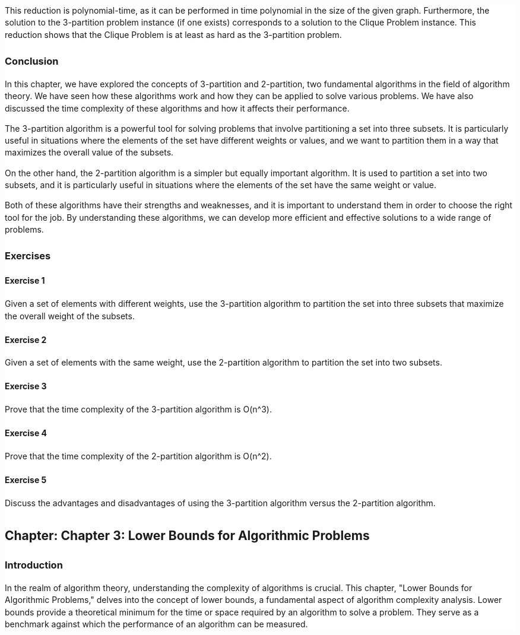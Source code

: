 This reduction is polynomial-time, as it can be performed in time polynomial in the size of the given graph. Furthermore, the solution to the 3-partition problem instance (if one exists) corresponds to a solution to the Clique Problem instance. This reduction shows that the Clique Problem is at least as hard as the 3-partition problem.

### Conclusion

In this chapter, we have explored the concepts of 3-partition and 2-partition, two fundamental algorithms in the field of algorithm theory. We have seen how these algorithms work and how they can be applied to solve various problems. We have also discussed the time complexity of these algorithms and how it affects their performance.

The 3-partition algorithm is a powerful tool for solving problems that involve partitioning a set into three subsets. It is particularly useful in situations where the elements of the set have different weights or values, and we want to partition them in a way that maximizes the overall value of the subsets.

On the other hand, the 2-partition algorithm is a simpler but equally important algorithm. It is used to partition a set into two subsets, and it is particularly useful in situations where the elements of the set have the same weight or value.

Both of these algorithms have their strengths and weaknesses, and it is important to understand them in order to choose the right tool for the job. By understanding these algorithms, we can develop more efficient and effective solutions to a wide range of problems.

### Exercises

#### Exercise 1
Given a set of elements with different weights, use the 3-partition algorithm to partition the set into three subsets that maximize the overall weight of the subsets.

#### Exercise 2
Given a set of elements with the same weight, use the 2-partition algorithm to partition the set into two subsets.

#### Exercise 3
Prove that the time complexity of the 3-partition algorithm is O(n^3).

#### Exercise 4
Prove that the time complexity of the 2-partition algorithm is O(n^2).

#### Exercise 5
Discuss the advantages and disadvantages of using the 3-partition algorithm versus the 2-partition algorithm.

## Chapter: Chapter 3: Lower Bounds for Algorithmic Problems

### Introduction

In the realm of algorithm theory, understanding the complexity of algorithms is crucial. This chapter, "Lower Bounds for Algorithmic Problems," delves into the concept of lower bounds, a fundamental aspect of algorithm complexity analysis. Lower bounds provide a theoretical minimum for the time or space required by an algorithm to solve a problem. They serve as a benchmark against which the performance of an algorithm can be measured.
